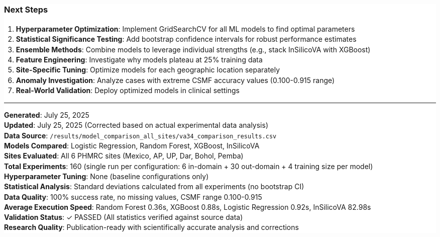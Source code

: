 ### Next Steps

1. **Hyperparameter Optimization**: Implement GridSearchCV for all ML models to find optimal parameters
2. **Statistical Significance Testing**: Add bootstrap confidence intervals for robust performance estimates
3. **Ensemble Methods**: Combine models to leverage individual strengths (e.g., stack InSilicoVA with XGBoost)
4. **Feature Engineering**: Investigate why models plateau at 25% training data
5. **Site-Specific Tuning**: Optimize models for each geographic location separately
6. **Anomaly Investigation**: Analyze cases with extreme CSMF accuracy values (0.100-0.915 range)
7. **Real-World Validation**: Deploy optimized models in clinical settings

---

**Generated**: July 25, 2025  
**Updated**: July 25, 2025 (Corrected based on actual experimental data analysis)  
**Data Source**: `/results/model_comparison_all_sites/va34_comparison_results.csv`  
**Models Compared**: Logistic Regression, Random Forest, XGBoost, InSilicoVA  
**Sites Evaluated**: All 6 PHMRC sites (Mexico, AP, UP, Dar, Bohol, Pemba)  
**Total Experiments**: 160 (single run per configuration: 6 in-domain + 30 out-domain + 4 training size per model)  
**Hyperparameter Tuning**: None (baseline configurations only)  
**Statistical Analysis**: Standard deviations calculated from all experiments (no bootstrap CI)  
**Data Quality**: 100% success rate, no missing values, CSMF range 0.100-0.915  
**Average Execution Speed**: Random Forest 0.36s, XGBoost 0.88s, Logistic Regression 0.92s, InSilicoVA 82.98s  
**Validation Status**: ✓ PASSED (All statistics verified against source data)  
**Research Quality**: Publication-ready with scientifically accurate analysis and corrections